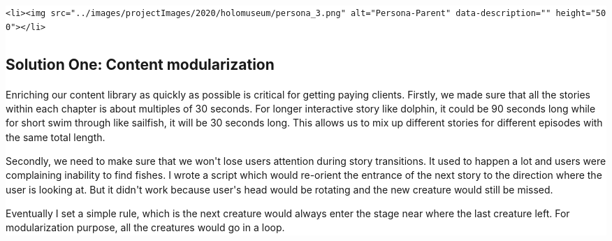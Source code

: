     <li><img src="../images/projectImages/2020/holomuseum/persona_3.png" alt="Persona-Parent" data-description="" height="500"></li>
</ul>

## Solution One: Content modularization
Enriching our content library as quickly as possible is critical for getting paying clients. 
Firstly, we made sure that all the stories within each chapter is about multiples of 30 seconds. For longer interactive story like dolphin, it could be 90 seconds long while for short swim through like sailfish, it will be 30 seconds long. This allows us to mix up different stories for different episodes with the same total length.

Secondly, we need to make sure that we won't lose users attention during story transitions. It used to happen a lot and users were complaining inability to find fishes. I wrote a script which would re-orient the entrance of the next story to the direction where the user is looking at. But it didn't work because user's head would be rotating and the new creature would still be missed.

Eventually I set a simple rule, which is the next creature would always enter the stage near where the last creature left. For modularization purpose, all the creatures would go in a loop.
<figure class="wide">